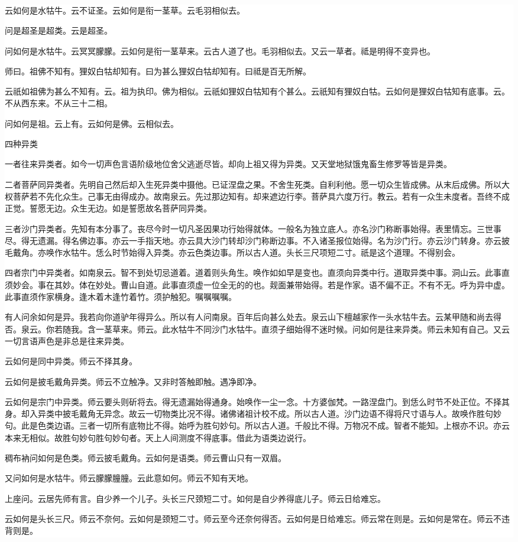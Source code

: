 云如何是水牯牛。云不证圣。云如何是衔一茎草。云毛羽相似去。  

问是超圣是超类。云是超圣。  

问如何是水牯牛。云冥冥朦朦。云如何是衔一茎草来。云古人道了也。毛羽相似去。又云一草者。祗是明得不变异也。  

师曰。祖佛不知有。狸奴白牯却知有。曰为甚么狸奴白牯却知有。曰祗是百无所解。  

云祇如祖佛为甚么不知有。云。祖为执印。佛为相似。云祇如狸奴白牯知有个甚么。云祇知有狸奴白牯。云如何是狸奴白牯知有底事。云。不从西东来。不从三十二相。  

问如何是祖。云上有。云如何是佛。云相似去。  

四种异类  

一者往来异类者。如今一切声色言语阶级地位舍父逃逝尽皆。却向上祖又得为异类。又天堂地狱饿鬼畜生修罗等皆是异类。  

二者菩萨同异类者。先明自己然后却入生死异类中摄他。已证涅盘之果。不舍生死类。自利利他。愿一切众生皆成佛。从末后成佛。所以大权菩萨若不先化众生。己事无由得成办。故南泉云。先过那边知有。却来遮边行李。菩萨具六度万行。教云。若有一众生未度者。吾终不成正觉。誓愿无边。众生无边。如是誓愿故名菩萨同异类。  

三者沙门异类者。先知有本分事了。丧尽今时一切凡圣因果功行始得就体。一般名为独立底人。亦名沙门称断事始得。表里情忘。三世事尽。得无遗漏。得名佛边事。亦云一手指天地。亦云具大沙门转却沙门称断边事。不入诸圣报位始得。名为沙门行。亦云沙门转身。亦云披毛戴角。亦唤作水牯牛。恁么时节始得入异类。亦云色类边事。所以古人道。头长三尺项短二寸。祇是这个道理。不得别会。  

四者宗门中异类者。如南泉云。智不到处切忌道着。道着则头角生。唤作如如早是变也。直须向异类中行。道取异类中事。洞山云。此事直须妙会。事在其妙。体在妙处。曹山自道。此事直须虚一位全无的的也。觌面兼带始得。若是作家。语不偏不正。不有不无。呼为异中虚。此事直须作家横身。逢木着木逢竹着竹。须护触犯。嘱嘱嘱嘱。  

有人问余如何是异。我若向你道驴年得异么。所以有人问南泉。百年后向甚么处去。泉云山下檀越家作一头水牯牛去。云某甲随和尚去得否。泉云。你若随我。含一茎草来。师云。此水牯牛不同沙门水牯牛。直须子细始得不迷时候。问如何是往来异类。师云未知有自己。又云一切言语声色是非总是往来异类。  

云如何是同中异类。师云不择其身。  

云如何是披毛戴角异类。师云不立触净。又非时答触即触。遇净即净。  

云如何是宗门中异类。师云要头则斫将去。得无遗漏始得通身。始唤作一尘一念。十方婆伽梵。一路涅盘门。到恁么时节不处正位。不择其身。却入异类中披毛戴角无异念。故云一切物类比况不得。诸佛诸祖计校不成。所以古人道。沙门边语不得将尺寸语与人。故唤作胜句妙句。此是色类边语。三者一切所有底物比不得。始呼为胜句妙句。所以古人道。千般比不得。万物况不成。智者不能知。上根亦不识。亦云本来无相似。故胜句妙句胜句妙句者。天上人间测度不得底事。借此为语类边说行。  

稠布衲问如何是色类。师云披毛戴角。云如何是语类。师云曹山只有一双眉。  

又问如何是水牯牛。师云朦朦朣朣。云此意如何。师云不知有天地。  

上座问。云居先师有言。自少养一个儿子。头长三尺颈短二寸。如何是自少养得底儿子。师云日给难忘。  

云如何是头长三尺。师云不奈何。云如何是颈短二寸。师云至今还奈何得否。云如何是日给难忘。师云常在则是。云如何是常在。师云不违背则是。  

